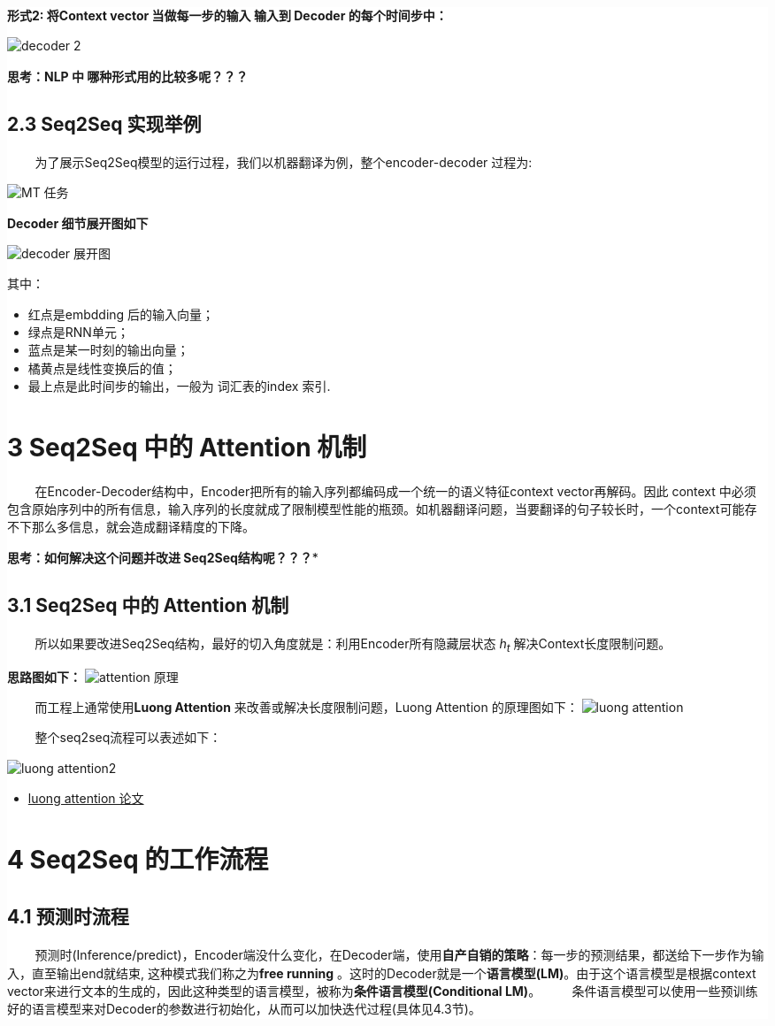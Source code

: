 **形式2: 将Context vector 当做每一步的输入 输入到 Decoder 的每个时间步中：** 

![decoder 2](https://coderethan-1327000741.cos.ap-chengdu.myqcloud.com/blog-pics/seq2seq-figure10.jpg)

**思考：NLP 中 哪种形式用的比较多呢？？？**

## 2.3 Seq2Seq 实现举例

&nbsp;&nbsp;&nbsp;&nbsp;&nbsp;&nbsp;&nbsp;&nbsp;为了展示Seq2Seq模型的运行过程，我们以机器翻译为例，整个encoder-decoder 过程为: 

![MT 任务](https://coderethan-1327000741.cos.ap-chengdu.myqcloud.com/blog-pics/seq2seq-figure11.jpg)

**Decoder 细节展开图如下** 

![decoder 展开图](https://coderethan-1327000741.cos.ap-chengdu.myqcloud.com/blog-pics/seq2seq-figure12.jpg)

其中：
- 红点是embdding 后的输入向量；
- 绿点是RNN单元；
- 蓝点是某一时刻的输出向量；
- 橘黄点是线性变换后的值；
- 最上点是此时间步的输出，一般为 词汇表的index 索引.

# 3 Seq2Seq 中的 Attention 机制
&nbsp;&nbsp;&nbsp;&nbsp;&nbsp;&nbsp;&nbsp;&nbsp;在Encoder-Decoder结构中，Encoder把所有的输入序列都编码成一个统一的语义特征context vector再解码。因此 context 中必须包含原始序列中的所有信息，输入序列的长度就成了限制模型性能的瓶颈。如机器翻译问题，当要翻译的句子较长时，一个context可能存不下那么多信息，就会造成翻译精度的下降。

**思考：如何解决这个问题并改进 Seq2Seq结构呢？？？***

## 3.1 Seq2Seq 中的 Attention 机制
&nbsp;&nbsp;&nbsp;&nbsp;&nbsp;&nbsp;&nbsp;&nbsp;所以如果要改进Seq2Seq结构，最好的切入角度就是：利用Encoder所有隐藏层状态 $h_{t}$ 解决Context长度限制问题。

**思路图如下：** 
![attention 原理](https://coderethan-1327000741.cos.ap-chengdu.myqcloud.com/blog-pics/seq2seq-figure13.jpg)

&nbsp;&nbsp;&nbsp;&nbsp;&nbsp;&nbsp;&nbsp;&nbsp;而工程上通常使用**Luong Attention** 来改善或解决长度限制问题，Luong Attention 的原理图如下：
![luong attention](https://coderethan-1327000741.cos.ap-chengdu.myqcloud.com/blog-pics/seq2seq-figure14.jpg)

&nbsp;&nbsp;&nbsp;&nbsp;&nbsp;&nbsp;&nbsp;&nbsp;整个seq2seq流程可以表述如下：

![luong attention2](https://coderethan-1327000741.cos.ap-chengdu.myqcloud.com/blog-pics/seq2seq-figure15.jpg)

- [luong attention 论文](https://arxiv.org/pdf/1508.04025v5.pdf)

# 4 Seq2Seq 的工作流程
## 4.1 预测时流程
&nbsp;&nbsp;&nbsp;&nbsp;&nbsp;&nbsp;&nbsp;&nbsp;预测时(Inference/predict)，Encoder端没什么变化，在Decoder端，使用**自产自销的策略**：每一步的预测结果，都送给下一步作为输入，直至输出end就结束, 这种模式我们称之为**free running** 。这时的Decoder就是一个**语言模型(LM)**。由于这个语言模型是根据context vector来进行文本的生成的，因此这种类型的语言模型，被称为**条件语言模型(Conditional LM)**。
&nbsp;&nbsp;&nbsp;&nbsp;&nbsp;&nbsp;&nbsp;&nbsp;条件语言模型可以使用一些预训练好的语言模型来对Decoder的参数进行初始化，从而可以加快迭代过程(具体见4.3节)。
